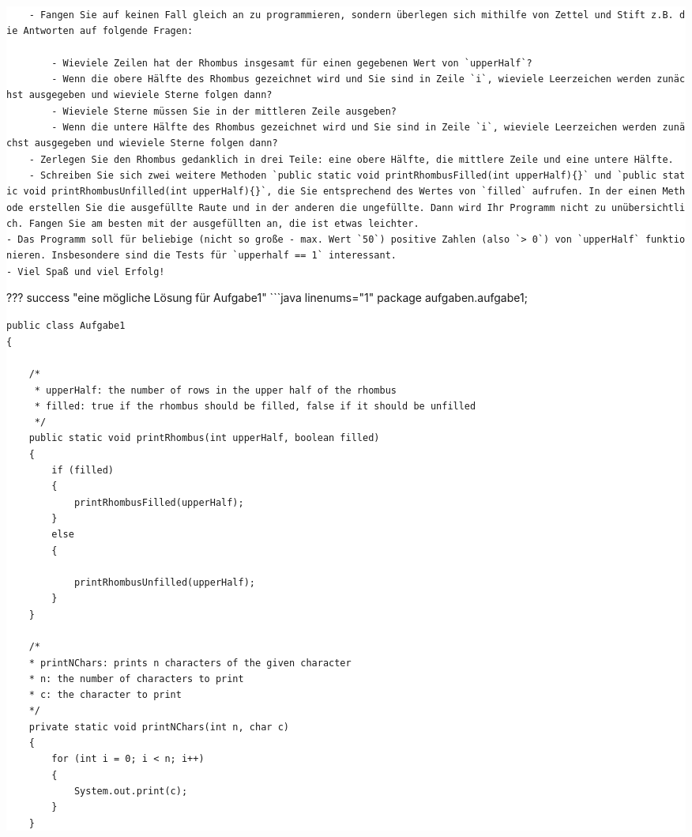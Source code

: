 		- Fangen Sie auf keinen Fall gleich an zu programmieren, sondern überlegen sich mithilfe von Zettel und Stift z.B. die Antworten auf folgende Fragen:

			- Wieviele Zeilen hat der Rhombus insgesamt für einen gegebenen Wert von `upperHalf`?
			- Wenn die obere Hälfte des Rhombus gezeichnet wird und Sie sind in Zeile `i`, wieviele Leerzeichen werden zunächst ausgegeben und wieviele Sterne folgen dann?
			- Wieviele Sterne müssen Sie in der mittleren Zeile ausgeben?
			- Wenn die untere Hälfte des Rhombus gezeichnet wird und Sie sind in Zeile `i`, wieviele Leerzeichen werden zunächst ausgegeben und wieviele Sterne folgen dann?
		- Zerlegen Sie den Rhombus gedanklich in drei Teile: eine obere Hälfte, die mittlere Zeile und eine untere Hälfte.
		- Schreiben Sie sich zwei weitere Methoden `public static void printRhombusFilled(int upperHalf){}` und `public static void printRhombusUnfilled(int upperHalf){}`, die Sie entsprechend des Wertes von `filled` aufrufen. In der einen Methode erstellen Sie die ausgefüllte Raute und in der anderen die ungefüllte. Dann wird Ihr Programm nicht zu unübersichtlich. Fangen Sie am besten mit der ausgefüllten an, die ist etwas leichter. 
	- Das Programm soll für beliebige (nicht so große - max. Wert `50`) positive Zahlen (also `> 0`) von `upperHalf` funktionieren. Insbesondere sind die Tests für `upperhalf == 1` interessant. 
	- Viel Spaß und viel Erfolg!

??? success "eine mögliche Lösung für Aufgabe1"
	```java linenums="1"
	package aufgaben.aufgabe1;

	public class Aufgabe1 
	{

	    /*
	     * upperHalf: the number of rows in the upper half of the rhombus   
	     * filled: true if the rhombus should be filled, false if it should be unfilled
	     */
	    public static void printRhombus(int upperHalf, boolean filled) 
	    {
	        if (filled) 
	        {
	            printRhombusFilled(upperHalf);
	        } 
	        else 
	        {
	            
	            printRhombusUnfilled(upperHalf);
	        }
	    }

	    /*
	    * printNChars: prints n characters of the given character  
	    * n: the number of characters to print
	    * c: the character to print
	    */
	    private static void printNChars(int n, char c) 
	    {
	        for (int i = 0; i < n; i++) 
	        {
	            System.out.print(c);
	        }
	    }
